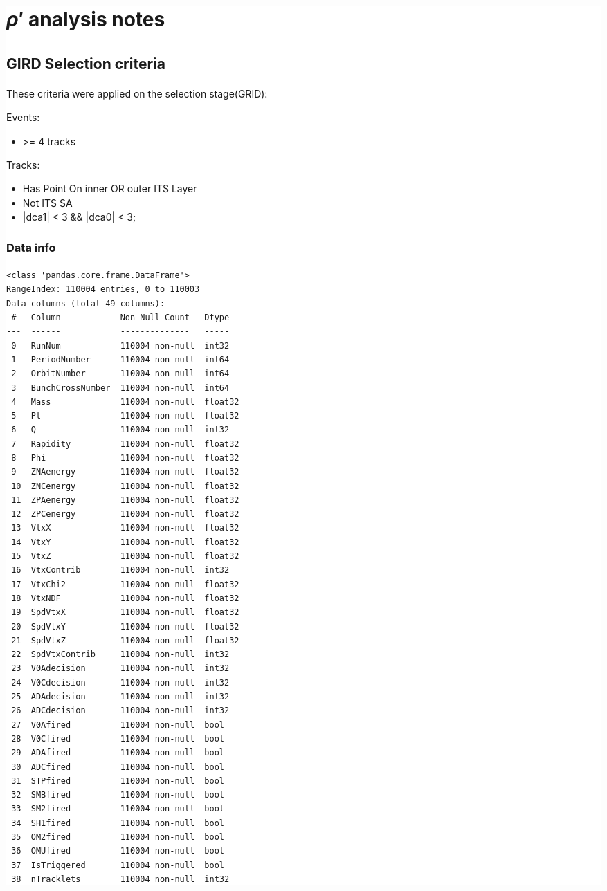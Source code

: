 # $\rho'$ analysis notes

## GIRD Selection criteria

These criteria were applied on the selection stage(GRID):

Events:

- \>= 4 tracks
    
Tracks:

- Has Point On inner OR outer ITS Layer
- Not ITS SA
- |dca1| < 3 && |dca0| < 3;

### Data info

    <class 'pandas.core.frame.DataFrame'>
    RangeIndex: 110004 entries, 0 to 110003
    Data columns (total 49 columns):
     #   Column            Non-Null Count   Dtype  
    ---  ------            --------------   -----  
     0   RunNum            110004 non-null  int32  
     1   PeriodNumber      110004 non-null  int64  
     2   OrbitNumber       110004 non-null  int64  
     3   BunchCrossNumber  110004 non-null  int64  
     4   Mass              110004 non-null  float32
     5   Pt                110004 non-null  float32
     6   Q                 110004 non-null  int32  
     7   Rapidity          110004 non-null  float32
     8   Phi               110004 non-null  float32
     9   ZNAenergy         110004 non-null  float32
     10  ZNCenergy         110004 non-null  float32
     11  ZPAenergy         110004 non-null  float32
     12  ZPCenergy         110004 non-null  float32
     13  VtxX              110004 non-null  float32
     14  VtxY              110004 non-null  float32
     15  VtxZ              110004 non-null  float32
     16  VtxContrib        110004 non-null  int32  
     17  VtxChi2           110004 non-null  float32
     18  VtxNDF            110004 non-null  float32
     19  SpdVtxX           110004 non-null  float32
     20  SpdVtxY           110004 non-null  float32
     21  SpdVtxZ           110004 non-null  float32
     22  SpdVtxContrib     110004 non-null  int32  
     23  V0Adecision       110004 non-null  int32  
     24  V0Cdecision       110004 non-null  int32  
     25  ADAdecision       110004 non-null  int32  
     26  ADCdecision       110004 non-null  int32  
     27  V0Afired          110004 non-null  bool   
     28  V0Cfired          110004 non-null  bool   
     29  ADAfired          110004 non-null  bool   
     30  ADCfired          110004 non-null  bool   
     31  STPfired          110004 non-null  bool   
     32  SMBfired          110004 non-null  bool   
     33  SM2fired          110004 non-null  bool   
     34  SH1fired          110004 non-null  bool   
     35  OM2fired          110004 non-null  bool   
     36  OMUfired          110004 non-null  bool   
     37  IsTriggered       110004 non-null  bool   
     38  nTracklets        110004 non-null  int32  